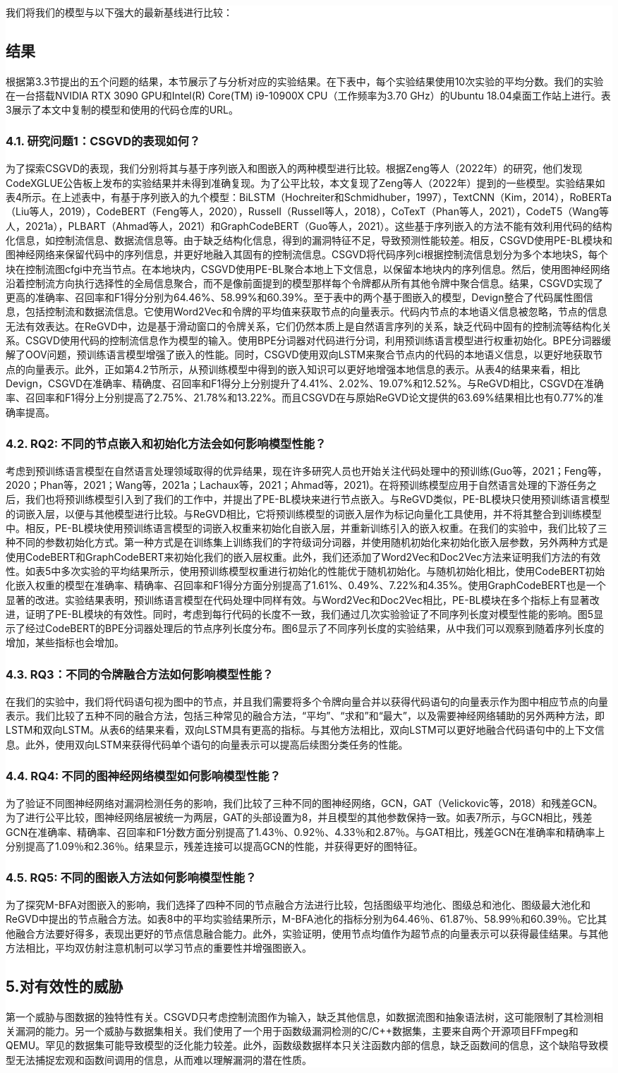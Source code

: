 我们将我们的模型与以下强大的最新基线进行比较： 

## 结果

根据第3.3节提出的五个问题的结果，本节展示了与分析对应的实验结果。在下表中，每个实验结果使用10次实验的平均分数。我们的实验在一台搭载NVIDIA RTX 3090 GPU和Intel(R) Core(TM) i9-10900X CPU（工作频率为3.70 GHz）的Ubuntu 18.04桌面工作站上进行。表3展示了本文中复制的模型和使用的代码仓库的URL。

### 4.1. 研究问题1：CSGVD的表现如何？

为了探索CSGVD的表现，我们分别将其与基于序列嵌入和图嵌入的两种模型进行比较。根据Zeng等人（2022年）的研究，他们发现CodeXGLUE公告板上发布的实验结果并未得到准确复现。为了公平比较，本文复现了Zeng等人（2022年）提到的一些模型。实验结果如表4所示。在上述表中，有基于序列嵌入的九个模型：BiLSTM（Hochreiter和Schmidhuber，1997），TextCNN（Kim，2014），RoBERTa（Liu等人，2019），CodeBERT（Feng等人，2020），Russell（Russell等人，2018），CoTexT（Phan等人，2021），CodeT5（Wang等人，2021a），PLBART（Ahmad等人，2021）和GraphCodeBERT（Guo等人，2021）。这些基于序列嵌入的方法不能有效利用代码的结构化信息，如控制流信息、数据流信息等。由于缺乏结构化信息，得到的漏洞特征不足，导致预测性能较差。相反，CSGVD使用PE-BL模块和图神经网络来保留代码中的序列信息，并更好地融入其固有的控制流信息。CSGVD将代码序列ci根据控制流信息划分为多个本地块S，每个块在控制流图cfgi中充当节点。在本地块内，CSGVD使用PE-BL聚合本地上下文信息，以保留本地块内的序列信息。然后，使用图神经网络沿着控制流方向执行选择性的全局信息聚合，而不是像前面提到的模型那样每个令牌都从所有其他令牌中聚合信息。结果，CSGVD实现了更高的准确率、召回率和F1得分分别为64.46%、58.99%和60.39%。至于表中的两个基于图嵌入的模型，Devign整合了代码属性图信息，包括控制流和数据流信息。它使用Word2Vec和令牌的平均值来获取节点的向量表示。代码内节点的本地语义信息被忽略，节点的信息无法有效表达。在ReGVD中，边是基于滑动窗口的令牌关系，它们仍然本质上是自然语言序列的关系，缺乏代码中固有的控制流等结构化关系。CSGVD使用代码的控制流信息作为模型的输入。使用BPE分词器对代码进行分词，利用预训练语言模型进行权重初始化。BPE分词器缓解了OOV问题，预训练语言模型增强了嵌入的性能。同时，CSGVD使用双向LSTM来聚合节点内的代码的本地语义信息，以更好地获取节点的向量表示。此外，正如第4.2节所示，从预训练模型中得到的嵌入知识可以更好地增强本地信息的表示。从表4的结果来看，相比Devign，CSGVD在准确率、精确度、召回率和F1得分上分别提升了4.41%、2.02%、19.07%和12.52%。与ReGVD相比，CSGVD在准确率、召回率和F1得分上分别提高了2.75%、21.78%和13.22%。而且CSGVD在与原始ReGVD论文提供的63.69%结果相比也有0.77%的准确率提高。

### 4.2. RQ2: 不同的节点嵌入和初始化方法会如何影响模型性能？

考虑到预训练语言模型在自然语言处理领域取得的优异结果，现在许多研究人员也开始关注代码处理中的预训练(Guo等，2021；Feng等，2020；Phan等，2021；Wang等，2021a；Lachaux等，2021；Ahmad等，2021)。在将预训练模型应用于自然语言处理的下游任务之后，我们也将预训练模型引入到了我们的工作中，并提出了PE-BL模块来进行节点嵌入。与ReGVD类似，PE-BL模块只使用预训练语言模型的词嵌入层，以便与其他模型进行比较。与ReGVD相比，它将预训练模型的词嵌入层作为标记向量化工具使用，并不将其整合到训练模型中。相反，PE-BL模块使用预训练语言模型的词嵌入权重来初始化自嵌入层，并重新训练引入的嵌入权重。在我们的实验中，我们比较了三种不同的参数初始化方式。第一种方式是在训练集上训练我们的字符级词分词器，并使用随机初始化来初始化嵌入层参数，另外两种方式是使用CodeBERT和GraphCodeBERT来初始化我们的嵌入层权重。此外，我们还添加了Word2Vec和Doc2Vec方法来证明我们方法的有效性。如表5中多次实验的平均结果所示，使用预训练模型权重进行初始化的性能优于随机初始化。与随机初始化相比，使用CodeBERT初始化嵌入权重的模型在准确率、精确率、召回率和F1得分方面分别提高了1.61%、0.49%、7.22%和4.35%。使用GraphCodeBERT也是一个显著的改进。实验结果表明，预训练语言模型在代码处理中同样有效。与Word2Vec和Doc2Vec相比，PE-BL模块在多个指标上有显著改进，证明了PE-BL模块的有效性。同时，考虑到每行代码的长度不一致，我们通过几次实验验证了不同序列长度对模型性能的影响。图5显示了经过CodeBERT的BPE分词器处理后的节点序列长度分布。图6显示了不同序列长度的实验结果，从中我们可以观察到随着序列长度的增加，某些指标也会增加。

### 4.3. RQ3：不同的令牌融合方法如何影响模型性能？

在我们的实验中，我们将代码语句视为图中的节点，并且我们需要将多个令牌向量合并以获得代码语句的向量表示作为图中相应节点的向量表示。我们比较了五种不同的融合方法，包括三种常见的融合方法，“平均”、“求和”和“最大”，以及需要神经网络辅助的另外两种方法，即LSTM和双向LSTM。从表6的结果来看，双向LSTM具有更高的指标。与其他方法相比，双向LSTM可以更好地融合代码语句中的上下文信息。此外，使用双向LSTM来获得代码单个语句的向量表示可以提高后续图分类任务的性能。

### 4.4. RQ4: 不同的图神经网络模型如何影响模型性能？

为了验证不同图神经网络对漏洞检测任务的影响，我们比较了三种不同的图神经网络，GCN，GAT（Velickovic等，2018）和残差GCN。为了进行公平比较，图神经网络层被统一为两层，GAT的头部设置为8，并且模型的其他参数保持一致。如表7所示，与GCN相比，残差GCN在准确率、精确率、召回率和F1分数方面分别提高了1.43％、0.92％、4.33％和2.87％。与GAT相比，残差GCN在准确率和精确率上分别提高了1.09％和2.36％。结果显示，残差连接可以提高GCN的性能，并获得更好的图特征。

### 4.5. RQ5: 不同的图嵌入方法如何影响模型性能？

为了探究M-BFA对图嵌入的影响，我们选择了四种不同的节点融合方法进行比较，包括图级平均池化、图级总和池化、图级最大池化和ReGVD中提出的节点融合方法。如表8中的平均实验结果所示，M-BFA池化的指标分别为64.46％、61.87％、58.99％和60.39％。它比其他融合方法要好得多，表现出更好的节点信息融合能力。此外，实验证明，使用节点均值作为超节点的向量表示可以获得最佳结果。与其他方法相比，平均双仿射注意机制可以学习节点的重要性并增强图嵌入。

## 5.对有效性的威胁

第一个威胁与图数据的独特性有关。CSGVD只考虑控制流图作为输入，缺乏其他信息，如数据流图和抽象语法树，这可能限制了其检测相关漏洞的能力。另一个威胁与数据集相关。我们使用了一个用于函数级漏洞检测的C/C++数据集，主要来自两个开源项目FFmpeg和QEMU。罕见的数据集可能导致模型的泛化能力较差。此外，函数级数据样本只关注函数内部的信息，缺乏函数间的信息，这个缺陷导致模型无法捕捉宏观和函数间调用的信息，从而难以理解漏洞的潜在性质。
